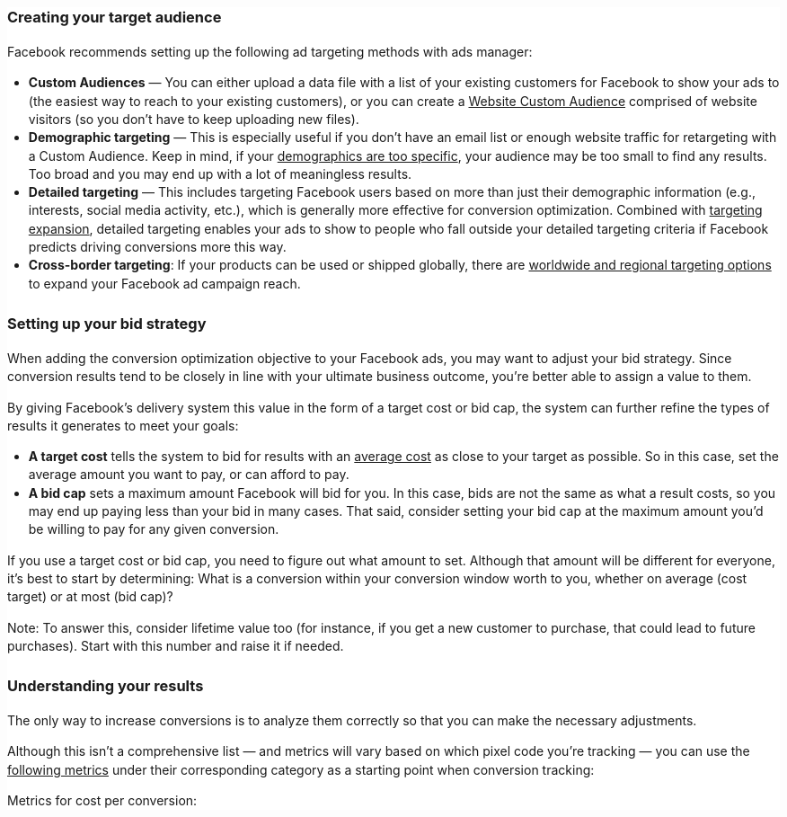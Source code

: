 ### Creating your target audience

Facebook recommends setting up the following ad targeting methods with ads manager:

-   **Custom Audiences** — You can either upload a data file with a list of your existing customers for Facebook to show your ads to (the easiest way to reach to your existing customers), or you can create a [Website Custom Audience](https://www.facebook.com/help/610516375684216) comprised of website visitors (so you don’t have to keep uploading new files).
-   **Demographic targeting** — This is especially useful if you don’t have an email list or enough website traffic for retargeting with a Custom Audience. Keep in mind, if your [demographics are too specific](https://instapage.com/blog/demographic-segmentation), your audience may be too small to find any results. Too broad and you may end up with a lot of meaningless results.
-   **Detailed targeting** — This includes targeting Facebook users based on more than just their demographic information (e.g., interests, social media activity, etc.), which is generally more effective for conversion optimization. Combined with [targeting expansion](https://www.facebook.com/help/128066880933676), detailed targeting enables your ads to show to people who fall outside your detailed targeting criteria if Facebook predicts driving conversions more this way.
-   **Cross-border targeting**: If your products can be used or shipped globally, there are [worldwide and regional targeting options](https://www.facebook.com/help/285255905140138) to expand your Facebook ad campaign reach.

### Setting up your bid strategy

When adding the conversion optimization objective to your Facebook ads, you may want to adjust your bid strategy. Since conversion results tend to be closely in line with your ultimate business outcome, you’re better able to assign a value to them.

By giving Facebook’s delivery system this value in the form of a target cost or bid cap, the system can further refine the types of results it generates to meet your goals:

-   **A target cost** tells the system to bid for results with an [average cost](https://www.facebook.com/help/245880322600819) as close to your target as possible. So in this case, set the average amount you want to pay, or can afford to pay.
-   **A bid cap** sets a maximum amount Facebook will bid for you. In this case, bids are not the same as what a result costs, so you may end up paying less than your bid in many cases. That said, consider setting your bid cap at the maximum amount you’d be willing to pay for any given conversion.

If you use a target cost or bid cap, you need to figure out what amount to set. Although that amount will be different for everyone, it’s best to start by determining: What is a conversion within your conversion window worth to you, whether on average (cost target) or at most (bid cap)?

Note: To answer this, consider lifetime value too (for instance, if you get a new customer to purchase, that could lead to future purchases). Start with this number and raise it if needed.

### Understanding your results

The only way to increase conversions is to analyze them correctly so that you can make the necessary adjustments.

Although this isn’t a comprehensive list — and metrics will vary based on which pixel code you’re tracking — you can use the [following metrics](https://www.facebook.com/business/help/997135723755052) under their corresponding category as a starting point when conversion tracking:

Metrics for cost per conversion:
